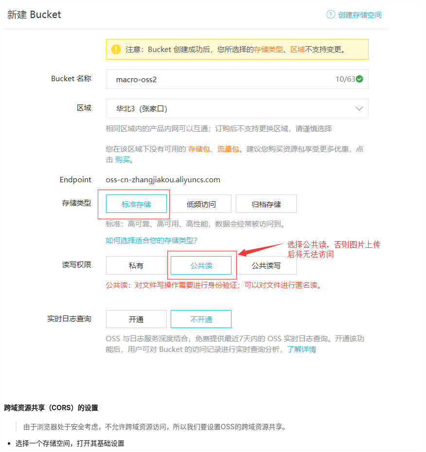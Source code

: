 ![](/img/mall/arch_screen_80.png)


#### 跨域资源共享（CORS）的设置

> 由于浏览器处于安全考虑，不允许跨域资源访问，所以我们要设置OSS的跨域资源共享。

- 选择一个存储空间，打开其基础设置
